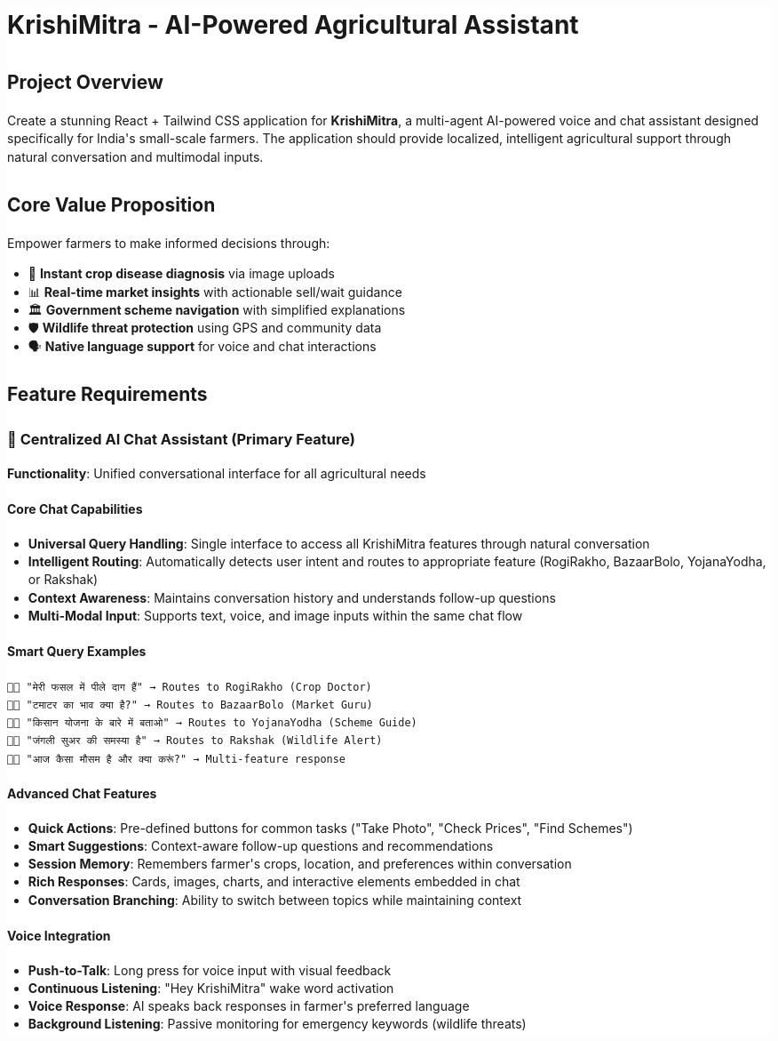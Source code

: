 # KrishiMitra - AI-Powered Agricultural Assistant

## Project Overview
Create a stunning React + Tailwind CSS application for **KrishiMitra**, a multi-agent AI-powered voice and chat assistant designed specifically for India's small-scale farmers. The application should provide localized, intelligent agricultural support through natural conversation and multimodal inputs.

## Core Value Proposition
Empower farmers to make informed decisions through:
- 🔬 **Instant crop disease diagnosis** via image uploads
- 📊 **Real-time market insights** with actionable sell/wait guidance  
- 🏛️ **Government scheme navigation** with simplified explanations
- 🛡️ **Wildlife threat protection** using GPS and community data
- 🗣️ **Native language support** for voice and chat interactions

## Feature Requirements

### 🤖 **Centralized AI Chat Assistant (Primary Feature)**
**Functionality**: Unified conversational interface for all agricultural needs

#### Core Chat Capabilities
- **Universal Query Handling**: Single interface to access all KrishiMitra features through natural conversation
- **Intelligent Routing**: Automatically detects user intent and routes to appropriate feature (RogiRakho, BazaarBolo, YojanaYodha, or Rakshak)
- **Context Awareness**: Maintains conversation history and understands follow-up questions
- **Multi-Modal Input**: Supports text, voice, and image inputs within the same chat flow

#### Smart Query Examples
```
👨‍🌾 "मेरी फसल में पीले दाग हैं" → Routes to RogiRakho (Crop Doctor)
👨‍🌾 "टमाटर का भाव क्या है?" → Routes to BazaarBolo (Market Guru)  
👨‍🌾 "किसान योजना के बारे में बताओ" → Routes to YojanaYodha (Scheme Guide)
👨‍🌾 "जंगली सुअर की समस्या है" → Routes to Rakshak (Wildlife Alert)
👨‍🌾 "आज कैसा मौसम है और क्या करूं?" → Multi-feature response
```

#### Advanced Chat Features
- **Quick Actions**: Pre-defined buttons for common tasks ("Take Photo", "Check Prices", "Find Schemes")
- **Smart Suggestions**: Context-aware follow-up questions and recommendations
- **Session Memory**: Remembers farmer's crops, location, and preferences within conversation
- **Rich Responses**: Cards, images, charts, and interactive elements embedded in chat
- **Conversation Branching**: Ability to switch between topics while maintaining context

#### Voice Integration
- **Push-to-Talk**: Long press for voice input with visual feedback
- **Continuous Listening**: "Hey KrishiMitra" wake word activation
- **Voice Response**: AI speaks back responses in farmer's preferred language
- **Background Listening**: Passive monitoring for emergency keywords (wildlife threats)
